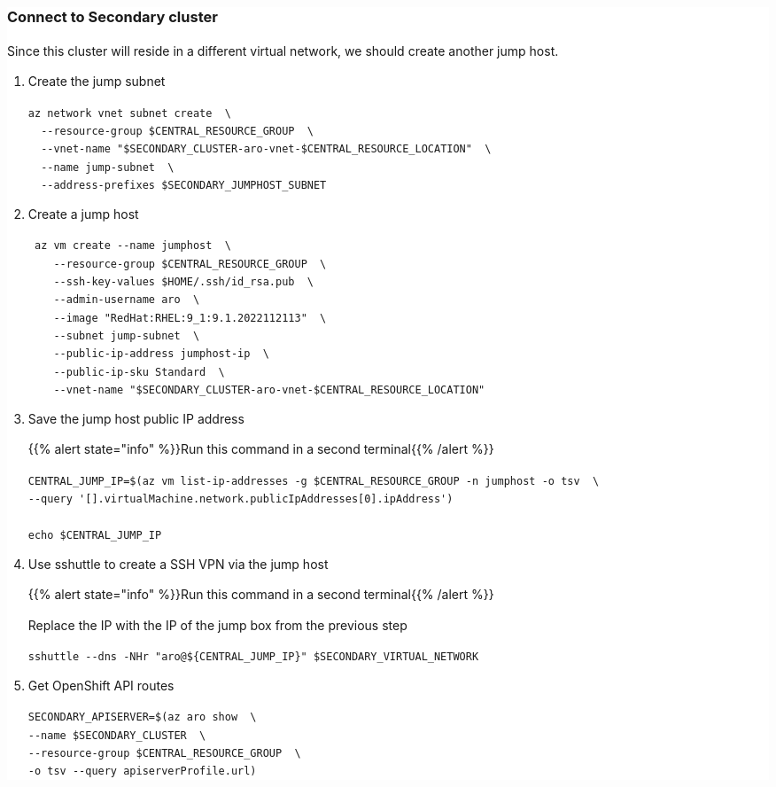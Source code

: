 ### Connect to Secondary cluster

Since this cluster will reside in a different virtual network, we should create another jump host.

1. Create the jump subnet

    ```
    az network vnet subnet create  \
      --resource-group $CENTRAL_RESOURCE_GROUP  \
      --vnet-name "$SECONDARY_CLUSTER-aro-vnet-$CENTRAL_RESOURCE_LOCATION"  \
      --name jump-subnet  \
      --address-prefixes $SECONDARY_JUMPHOST_SUBNET                  
    ```

2. Create a jump host

    ```
     az vm create --name jumphost  \
        --resource-group $CENTRAL_RESOURCE_GROUP  \
        --ssh-key-values $HOME/.ssh/id_rsa.pub  \
        --admin-username aro  \
        --image "RedHat:RHEL:9_1:9.1.2022112113"  \
        --subnet jump-subnet  \
        --public-ip-address jumphost-ip  \
        --public-ip-sku Standard  \
        --vnet-name "$SECONDARY_CLUSTER-aro-vnet-$CENTRAL_RESOURCE_LOCATION"
    ```

3. Save the jump host public IP address

   {{% alert state="info" %}}Run this command in a second terminal{{% /alert %}}

    ```
    CENTRAL_JUMP_IP=$(az vm list-ip-addresses -g $CENTRAL_RESOURCE_GROUP -n jumphost -o tsv  \
    --query '[].virtualMachine.network.publicIpAddresses[0].ipAddress')
    
    echo $CENTRAL_JUMP_IP
    ```

4. Use sshuttle to create a SSH VPN via the jump host

   {{% alert state="info" %}}Run this command in a second terminal{{% /alert %}}

    Replace the IP with the IP of the jump box from the previous step
    
    ```
    sshuttle --dns -NHr "aro@${CENTRAL_JUMP_IP}" $SECONDARY_VIRTUAL_NETWORK
    ```

5. Get OpenShift API routes

    ```
    SECONDARY_APISERVER=$(az aro show  \
    --name $SECONDARY_CLUSTER  \
    --resource-group $CENTRAL_RESOURCE_GROUP  \
    -o tsv --query apiserverProfile.url)
    ```
